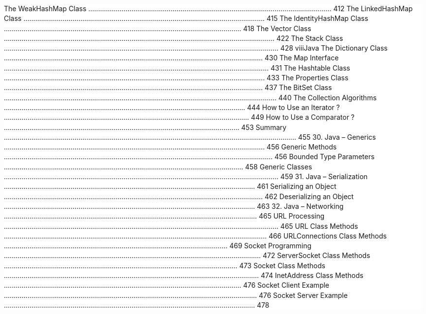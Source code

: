The WeakHashMap Class ............................................................................................................................ 412
The LinkedHashMap Class ........................................................................................................................... 415
The IdentityHashMap Class ......................................................................................................................... 418
The Vector Class .......................................................................................................................................... 422
The Stack Class ............................................................................................................................................ 428
viiiJava
The Dictionary Class .................................................................................................................................... 430
The Map Interface ....................................................................................................................................... 431
The Hashtable Class ..................................................................................................................................... 433
The Properties Class .................................................................................................................................... 437
The BitSet Class ........................................................................................................................................... 440
The Collection Algorithms ........................................................................................................................... 444
How to Use an Iterator ? ............................................................................................................................. 449
How to Use a Comparator ? ........................................................................................................................ 453
Summary ..................................................................................................................................................... 455
30. Java – Generics ..................................................................................................................................... 456
Generic Methods ......................................................................................................................................... 456
Bounded Type Parameters .......................................................................................................................... 458
Generic Classes ............................................................................................................................................ 459
31. Java – Serialization ................................................................................................................................ 461
Serializing an Object .................................................................................................................................... 462
Deserializing an Object ................................................................................................................................ 463
32. Java – Networking ................................................................................................................................. 465
URL Processing ............................................................................................................................................ 465
URL Class Methods ...................................................................................................................................... 466
URLConnections Class Methods .................................................................................................................. 469
Socket Programming ................................................................................................................................... 472
ServerSocket Class Methods ....................................................................................................................... 473
Socket Class Methods .................................................................................................................................. 474
InetAddress Class Methods ......................................................................................................................... 476
Socket Client Example ................................................................................................................................. 476
Socket Server Example ................................................................................................................................ 478
